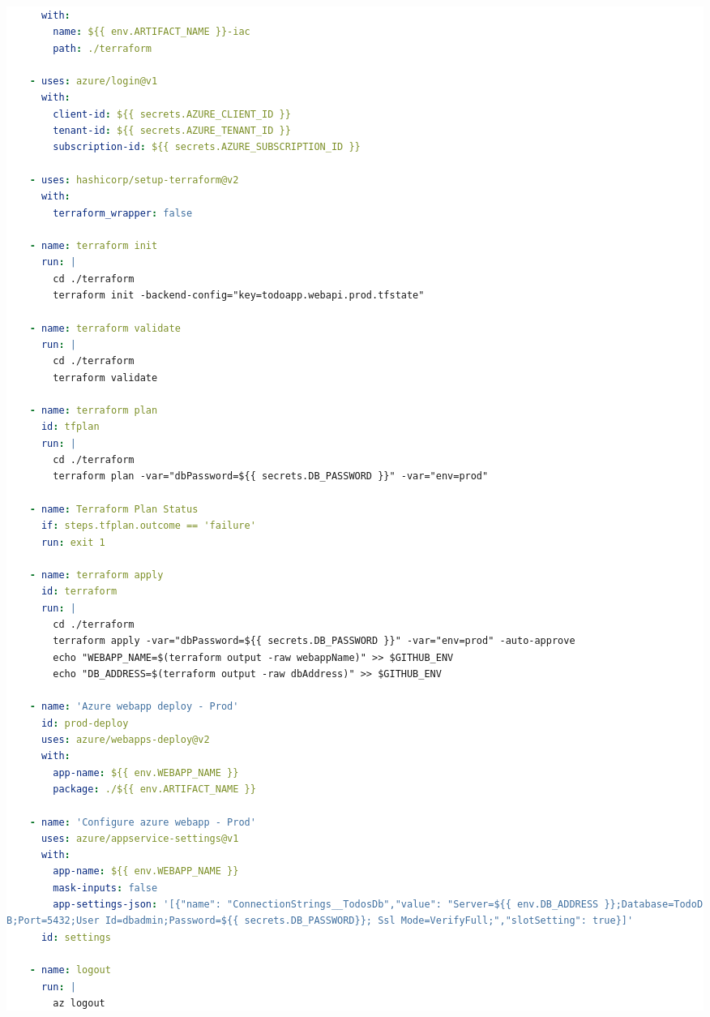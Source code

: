```yaml
      with:
        name: ${{ env.ARTIFACT_NAME }}-iac
        path: ./terraform
    
    - uses: azure/login@v1
      with:
        client-id: ${{ secrets.AZURE_CLIENT_ID }}
        tenant-id: ${{ secrets.AZURE_TENANT_ID }}
        subscription-id: ${{ secrets.AZURE_SUBSCRIPTION_ID }}

    - uses: hashicorp/setup-terraform@v2
      with:
        terraform_wrapper: false

    - name: terraform init
      run: |
        cd ./terraform
        terraform init -backend-config="key=todoapp.webapi.prod.tfstate"

    - name: terraform validate
      run: |
        cd ./terraform
        terraform validate
    
    - name: terraform plan
      id: tfplan
      run: |
        cd ./terraform
        terraform plan -var="dbPassword=${{ secrets.DB_PASSWORD }}" -var="env=prod"

    - name: Terraform Plan Status
      if: steps.tfplan.outcome == 'failure'
      run: exit 1

    - name: terraform apply
      id: terraform
      run: |
        cd ./terraform
        terraform apply -var="dbPassword=${{ secrets.DB_PASSWORD }}" -var="env=prod" -auto-approve
        echo "WEBAPP_NAME=$(terraform output -raw webappName)" >> $GITHUB_ENV
        echo "DB_ADDRESS=$(terraform output -raw dbAddress)" >> $GITHUB_ENV

    - name: 'Azure webapp deploy - Prod'
      id: prod-deploy
      uses: azure/webapps-deploy@v2
      with: 
        app-name: ${{ env.WEBAPP_NAME }}
        package: ./${{ env.ARTIFACT_NAME }}

    - name: 'Configure azure webapp - Prod'
      uses: azure/appservice-settings@v1
      with:
        app-name: ${{ env.WEBAPP_NAME }}
        mask-inputs: false
        app-settings-json: '[{"name": "ConnectionStrings__TodosDb","value": "Server=${{ env.DB_ADDRESS }};Database=TodoDB;Port=5432;User Id=dbadmin;Password=${{ secrets.DB_PASSWORD}}; Ssl Mode=VerifyFull;","slotSetting": true}]'
      id: settings
    
    - name: logout
      run: |
        az logout
```